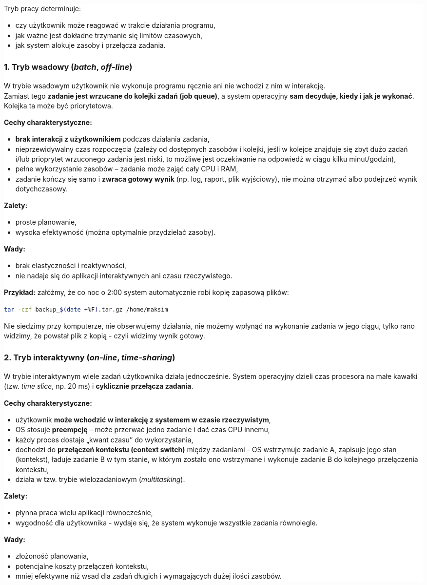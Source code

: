 Tryb pracy determinuje: 
- czy użytkownik może reagować w trakcie działania programu,
- jak ważne jest dokładne trzymanie się limitów czasowych,
- jak system alokuje zasoby i przełącza zadania.

### 1. Tryb wsadowy (*batch*, *off-line*)
W trybie wsadowym użytkownik nie wykonuje programu ręcznie ani nie wchodzi z nim w interakcję.  
Zamiast tego **zadanie jest wrzucane do kolejki zadań (job queue)**, a system operacyjny **sam decyduje, kiedy i jak je wykonać**. Kolejka ta może być priorytetowa.

**Cechy charakterystyczne:**
- **brak interakcji z użytkownikiem** podczas działania zadania,
- nieprzewidywalny czas rozpoczęcia (zależy od dostępnych zasobów i kolejki, jeśli w kolejce znajduje się zbyt dużo zadań i/lub prioprytet wrzuconego zadania jest niski, to możliwe jest oczekiwanie na odpowiedź w ciągu kilku minut/godzin),
- pełne wykorzystanie zasobów – zadanie może zająć cały CPU i RAM,
- zadanie kończy się samo i **zwraca gotowy wynik** (np. log, raport, plik wyjściowy), nie można otrzymać albo podejrzeć wynik dotychczasowy.

**Zalety:**
- proste planowanie,
- wysoka efektywność (można optymalnie przydzielać zasoby).

**Wady:**
- brak elastyczności i reaktywności,
- nie nadaje się do aplikacji interaktywnych ani czasu rzeczywistego.

**Przykład:**   załóżmy, że co noc o 2:00 system automatycznie robi kopię zapasową plików:
```bash
tar -czf backup_$(date +%F).tar.gz /home/maksim
```
Nie siedzimy przy komputerze, nie obserwujemy działania, nie możemy wpłynąć na wykonanie zadania w jego ciągu, tylko rano widzimy, że powstał plik z kopią - czyli widzimy wynik gotowy.

### 2. Tryb interaktywny (*on-line*, *time-sharing*)

W trybie interaktywnym wiele zadań użytkownika działa jednocześnie. System operacyjny dzieli czas procesora na małe kawałki (tzw. *time slice*, np. 20 ms) i **cyklicznie przełącza zadania**.

**Cechy charakterystyczne:**
- użytkownik **może wchodzić w interakcję z systemem w czasie rzeczywistym**,
- OS stosuje **preempcję** – może przerwać jedno zadanie i dać czas CPU innemu,
- każdy proces dostaje „kwant czasu” do wykorzystania,
- dochodzi do **przełączeń kontekstu (context switch)** między zadaniami - OS wstrzymuje zadanie A, zapisuje jego stan (kontekst), ładuje zadanie B w tym stanie, w którym zostało ono wstrzymane i wykonuje zadanie B do kolejnego przełączenia kontekstu,
- działa w tzw. trybie wielozadaniowym (*multitasking*).

**Zalety:**
- płynna praca wielu aplikacji równocześnie,
- wygodność dla użytkownika - wydaje się, że system wykonuje wszystkie zadania równolegle.

**Wady:**
- złożoność planowania,
- potencjalne koszty przełączeń kontekstu,
- mniej efektywne niż wsad dla zadań długich i wymagających dużej ilości zasobów.
